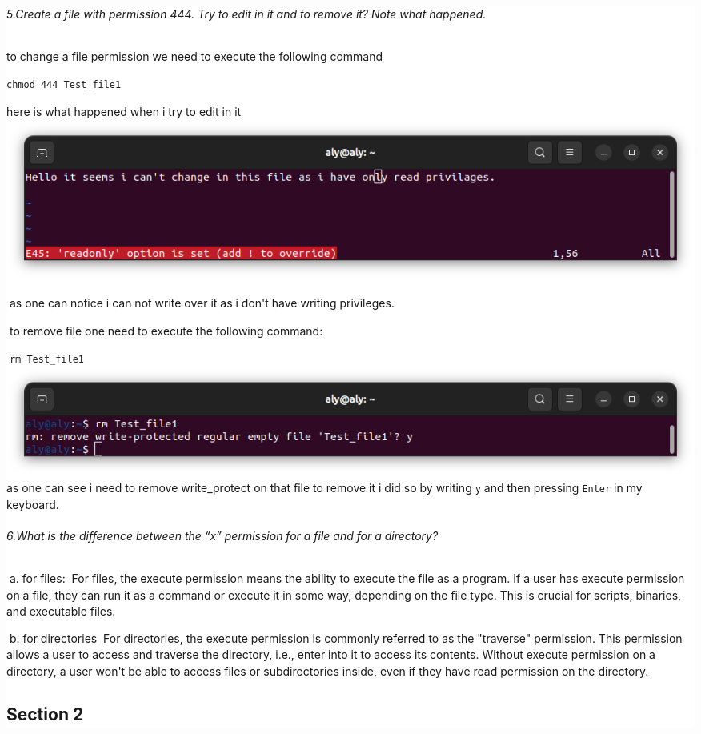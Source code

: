 ###### 5.Create a file with permission 444. Try to edit in it and to remove it? Note what happened.

to change a file permission we need to execute the following command 

`chmod 444 Test_file1`

here is what happened when i try to edit in it
![](./READMEcache/Q5_1.png)

​	as one can notice i can not write over it as i don't have writing privileges.

​	to remove file one need to execute the following command:

​	`rm Test_file1`
​	![](./READMEcache/Q5_2.png)
as one can see i need to remove write_protect on that file to remove it i did so by writing `y` and then pressing `Enter` in my keyboard.

###### 6.What is the difference between the “x” permission for a file and for a directory?

​	a. for files:
​		For files, the execute permission means the ability to execute the file  as a program. If a user has execute permission on a file, they can run  it as a command or execute it in some way, depending on the file type.  This is crucial for scripts, binaries, and executable files.

​	b. for directories 
​			For directories, the execute permission is commonly referred to as the  "traverse" permission. This permission allows a user to access and  traverse the directory, i.e., enter into it to access its contents.  Without execute permission on a directory, a user won't be able to  access files or subdirectories inside, even if they have read permission on the directory.



## Section 2
